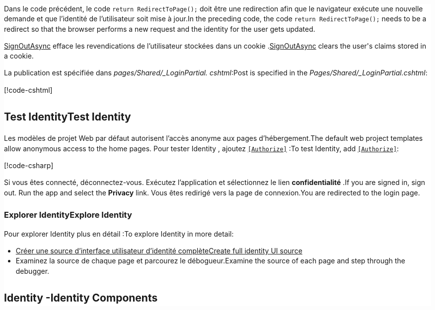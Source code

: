 <span data-ttu-id="b73f1-187">Dans le code précédent, le code `return RedirectToPage();` doit être une redirection afin que le navigateur exécute une nouvelle demande et que l’identité de l’utilisateur soit mise à jour.</span><span class="sxs-lookup"><span data-stu-id="b73f1-187">In the preceding code, the code `return RedirectToPage();` needs to be a redirect so that the browser performs a new request and the identity for the user gets updated.</span></span>

<span data-ttu-id="b73f1-188">[SignOutAsync](/dotnet/api/microsoft.aspnetcore.identity.signinmanager-1.signoutasync#Microsoft_AspNetCore_Identity_SignInManager_1_SignOutAsync) efface les revendications de l’utilisateur stockées dans un cookie .</span><span class="sxs-lookup"><span data-stu-id="b73f1-188">[SignOutAsync](/dotnet/api/microsoft.aspnetcore.identity.signinmanager-1.signoutasync#Microsoft_AspNetCore_Identity_SignInManager_1_SignOutAsync) clears the user's claims stored in a cookie.</span></span>

<span data-ttu-id="b73f1-189">La publication est spécifiée dans *pages/Shared/_LoginPartial. cshtml*:</span><span class="sxs-lookup"><span data-stu-id="b73f1-189">Post is specified in the *Pages/Shared/_LoginPartial.cshtml*:</span></span>

[!code-cshtml[](identity/sample/WebApp3/Pages/Shared/_LoginPartial.cshtml?highlight=15)]

## <a name="test-identity"></a><span data-ttu-id="b73f1-190">Test Identity</span><span class="sxs-lookup"><span data-stu-id="b73f1-190">Test Identity</span></span>

<span data-ttu-id="b73f1-191">Les modèles de projet Web par défaut autorisent l’accès anonyme aux pages d’hébergement.</span><span class="sxs-lookup"><span data-stu-id="b73f1-191">The default web project templates allow anonymous access to the home pages.</span></span> <span data-ttu-id="b73f1-192">Pour tester Identity , ajoutez [`[Authorize]`](xref:Microsoft.AspNetCore.Authorization.AuthorizeAttribute) :</span><span class="sxs-lookup"><span data-stu-id="b73f1-192">To test Identity, add [`[Authorize]`](xref:Microsoft.AspNetCore.Authorization.AuthorizeAttribute):</span></span>

[!code-csharp[](identity/sample/WebApp3/Pages/Privacy.cshtml.cs?highlight=7)]

<span data-ttu-id="b73f1-193">Si vous êtes connecté, déconnectez-vous. Exécutez l’application et sélectionnez le lien **confidentialité** .</span><span class="sxs-lookup"><span data-stu-id="b73f1-193">If you are signed in, sign out. Run the app and select the **Privacy** link.</span></span> <span data-ttu-id="b73f1-194">Vous êtes redirigé vers la page de connexion.</span><span class="sxs-lookup"><span data-stu-id="b73f1-194">You are redirected to the login page.</span></span>

### <a name="explore-identity"></a><span data-ttu-id="b73f1-195">Explorer Identity</span><span class="sxs-lookup"><span data-stu-id="b73f1-195">Explore Identity</span></span>

<span data-ttu-id="b73f1-196">Pour explorer Identity plus en détail :</span><span class="sxs-lookup"><span data-stu-id="b73f1-196">To explore Identity in more detail:</span></span>

* [<span data-ttu-id="b73f1-197">Créer une source d’interface utilisateur d’identité complète</span><span class="sxs-lookup"><span data-stu-id="b73f1-197">Create full identity UI source</span></span>](xref:security/authentication/scaffold-identity#create-full-identity-ui-source)
* <span data-ttu-id="b73f1-198">Examinez la source de chaque page et parcourez le débogueur.</span><span class="sxs-lookup"><span data-stu-id="b73f1-198">Examine the source of each page and step through the debugger.</span></span>

## <a name="identity-components"></a><span data-ttu-id="b73f1-199">Identity -</span><span class="sxs-lookup"><span data-stu-id="b73f1-199">Identity Components</span></span>
